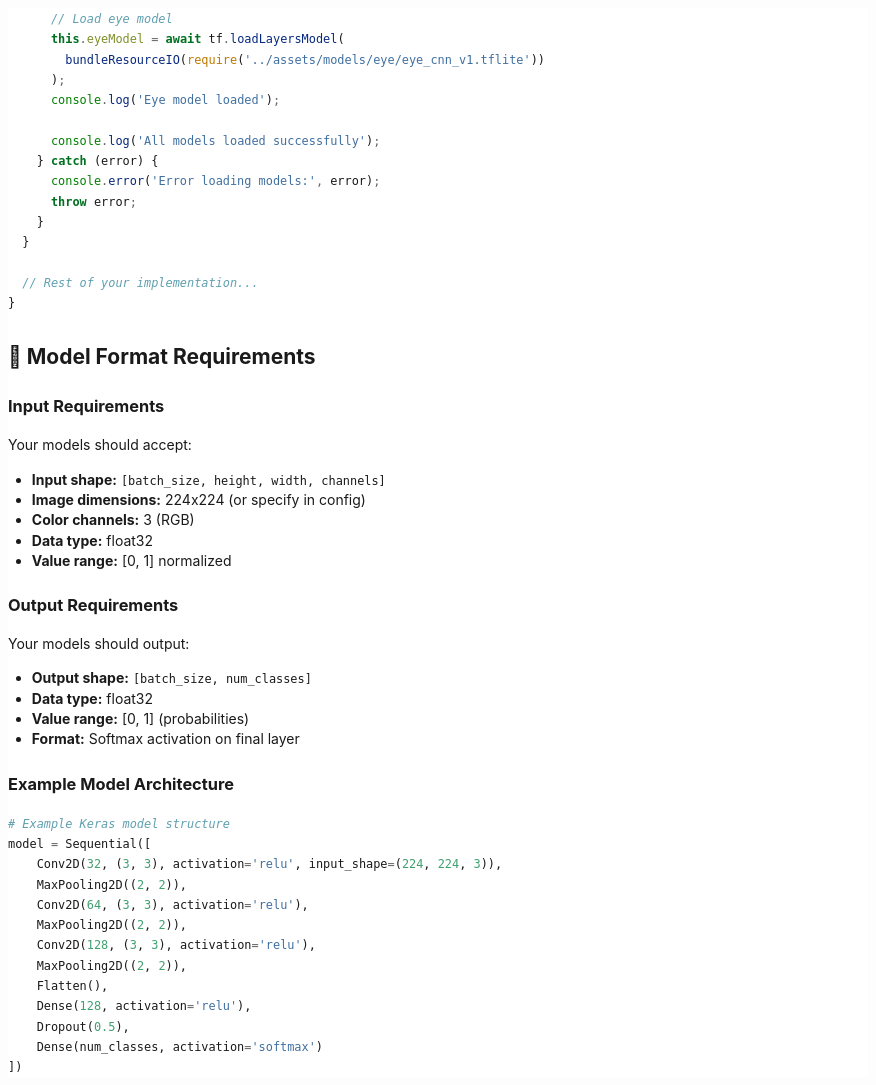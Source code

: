 ```typescript
      // Load eye model
      this.eyeModel = await tf.loadLayersModel(
        bundleResourceIO(require('../assets/models/eye/eye_cnn_v1.tflite'))
      );
      console.log('Eye model loaded');

      console.log('All models loaded successfully');
    } catch (error) {
      console.error('Error loading models:', error);
      throw error;
    }
  }

  // Rest of your implementation...
}
```

## 🔧 Model Format Requirements

### Input Requirements

Your models should accept:
- **Input shape:** `[batch_size, height, width, channels]`
- **Image dimensions:** 224x224 (or specify in config)
- **Color channels:** 3 (RGB)
- **Data type:** float32
- **Value range:** [0, 1] normalized

### Output Requirements

Your models should output:
- **Output shape:** `[batch_size, num_classes]`
- **Data type:** float32
- **Value range:** [0, 1] (probabilities)
- **Format:** Softmax activation on final layer

### Example Model Architecture

```python
# Example Keras model structure
model = Sequential([
    Conv2D(32, (3, 3), activation='relu', input_shape=(224, 224, 3)),
    MaxPooling2D((2, 2)),
    Conv2D(64, (3, 3), activation='relu'),
    MaxPooling2D((2, 2)),
    Conv2D(128, (3, 3), activation='relu'),
    MaxPooling2D((2, 2)),
    Flatten(),
    Dense(128, activation='relu'),
    Dropout(0.5),
    Dense(num_classes, activation='softmax')
])
```
